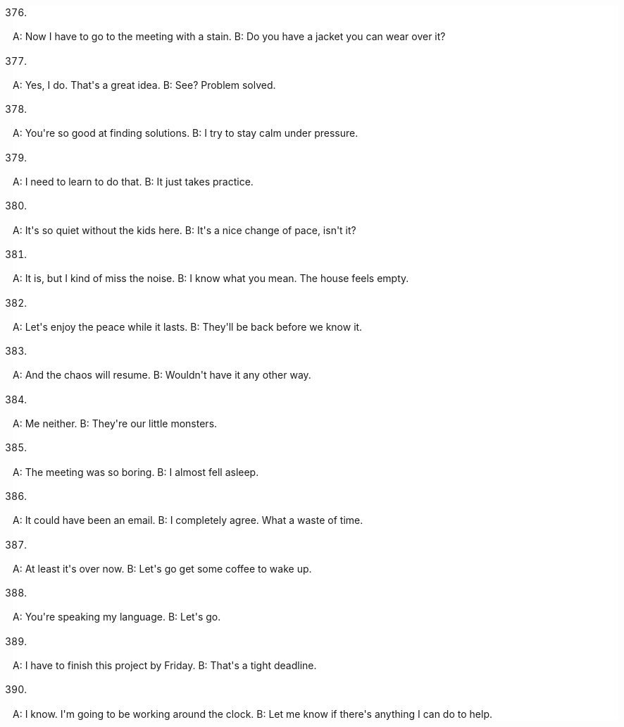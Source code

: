 376.
A: Now I have to go to the meeting with a stain.
B: Do you have a jacket you can wear over it?

377.
A: Yes, I do. That's a great idea.
B: See? Problem solved.

378.
A: You're so good at finding solutions.
B: I try to stay calm under pressure.

379.
A: I need to learn to do that.
B: It just takes practice.

380.
A: It's so quiet without the kids here.
B: It's a nice change of pace, isn't it?

381.
A: It is, but I kind of miss the noise.
B: I know what you mean. The house feels empty.

382.
A: Let's enjoy the peace while it lasts.
B: They'll be back before we know it.

383.
A: And the chaos will resume.
B: Wouldn't have it any other way.

384.
A: Me neither.
B: They're our little monsters.

385.
A: The meeting was so boring.
B: I almost fell asleep.

386.
A: It could have been an email.
B: I completely agree. What a waste of time.

387.
A: At least it's over now.
B: Let's go get some coffee to wake up.

388.
A: You're speaking my language.
B: Let's go.

389.
A: I have to finish this project by Friday.
B: That's a tight deadline.

390.
A: I know. I'm going to be working around the clock.
B: Let me know if there's anything I can do to help.
